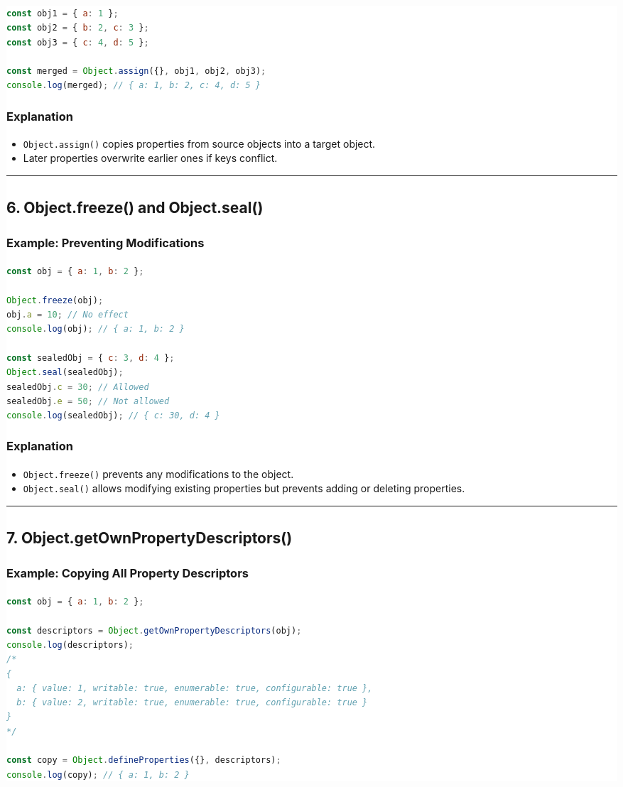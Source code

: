 ```javascript
const obj1 = { a: 1 };
const obj2 = { b: 2, c: 3 };
const obj3 = { c: 4, d: 5 };

const merged = Object.assign({}, obj1, obj2, obj3);
console.log(merged); // { a: 1, b: 2, c: 4, d: 5 }
```

### Explanation

- `Object.assign()` copies properties from source objects into a target object.
- Later properties overwrite earlier ones if keys conflict.

---

## 6. Object.freeze() and Object.seal()

### Example: Preventing Modifications

```javascript
const obj = { a: 1, b: 2 };

Object.freeze(obj);
obj.a = 10; // No effect
console.log(obj); // { a: 1, b: 2 }

const sealedObj = { c: 3, d: 4 };
Object.seal(sealedObj);
sealedObj.c = 30; // Allowed
sealedObj.e = 50; // Not allowed
console.log(sealedObj); // { c: 30, d: 4 }
```

### Explanation

- `Object.freeze()` prevents any modifications to the object.
- `Object.seal()` allows modifying existing properties but prevents adding or deleting properties.

---

## 7. Object.getOwnPropertyDescriptors()

### Example: Copying All Property Descriptors

```javascript
const obj = { a: 1, b: 2 };

const descriptors = Object.getOwnPropertyDescriptors(obj);
console.log(descriptors);
/*
{
  a: { value: 1, writable: true, enumerable: true, configurable: true },
  b: { value: 2, writable: true, enumerable: true, configurable: true }
}
*/

const copy = Object.defineProperties({}, descriptors);
console.log(copy); // { a: 1, b: 2 }
```
